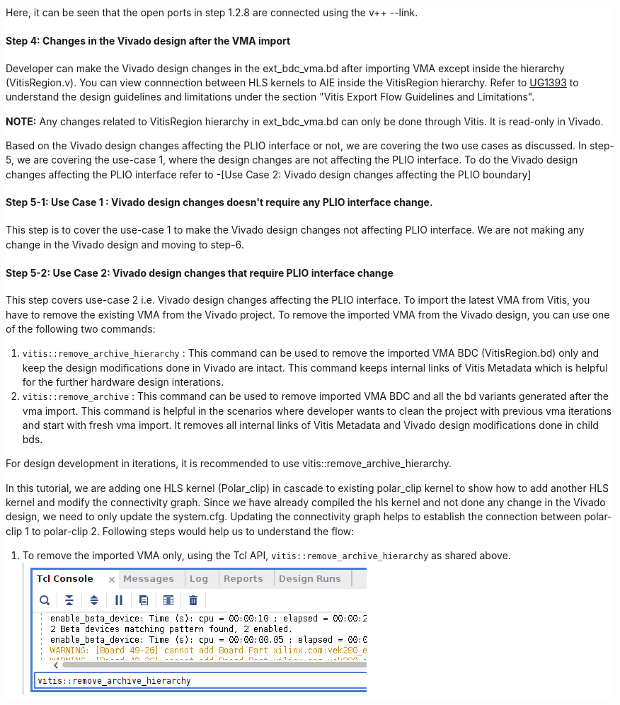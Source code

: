 Here, it can be seen that the open ports in step 1.2.8 are connected using the v++ --link.

#### Step 4: Changes in the Vivado design after the VMA import

Developer can make the Vivado design changes in the ext_bdc_vma.bd after importing VMA except inside the hierarchy (VitisRegion.v). You can view connnection between HLS kernels to AIE inside the VitisRegion hierarchy. Refer to [UG1393](<https://docs.xilinx.com/r/en-US/ug1393-vitis-application-acceleration/Vitis-Export-to-Vivado-Flow>) to understand the design guidelines and limitations under the section "Vitis Export Flow Guidelines and Limitations".

 **NOTE:** Any changes related to VitisRegion hierarchy in ext_bdc_vma.bd can only be done through Vitis. It is read-only in Vivado. 
 
Based on the Vivado design changes affecting the PLIO interface or not, we are covering the two use cases as discussed. In step-5, we are covering the use-case 1, where the design changes are not affecting the PLIO interface. To do the Vivado design changes affecting the PLIO interface refer to -[Use Case 2: Vivado design changes affecting the PLIO boundary]

#### Step 5-1: Use Case 1 : Vivado design changes doesn't require any PLIO interface change.

This step is to cover the use-case 1 to make the Vivado design changes not affecting PLIO interface. We are not making any change in the Vivado design and moving to step-6.

#### Step 5-2: Use Case 2: Vivado design changes that require PLIO interface change

This step covers use-case 2 i.e. Vivado design changes affecting the PLIO interface. 
To import the latest VMA from Vitis, you have to remove the existing VMA from the Vivado project. To remove the imported VMA from the Vivado design, you can use one of the following two commands:

1. `vitis::remove_archive_hierarchy` : This command can be used to remove the imported VMA BDC (VitisRegion.bd) only and keep the design modifications done in Vivado are intact. This command keeps internal links of Vitis Metadata which is helpful for the further hardware design interations. 
2. `vitis::remove_archive` : This command can be used to remove imported VMA BDC and all the bd variants generated after the vma import. This command is helpful in the scenarios where developer wants to clean the project with previous vma iterations and start with fresh vma import. It removes all internal links of Vitis Metadata and Vivado design modifications done in child bds.

For design development in iterations, it is recommended to use vitis::remove_archive_hierarchy.

In this tutorial, we are adding one HLS kernel (Polar_clip) in cascade to existing polar_clip kernel to show how to add another HLS kernel and modify the connectivity graph. Since we have already compiled the hls kernel and not done any change in the Vivado design, we need to only update the system.cfg. Updating the connectivity graph helps to establish the connection between polar-clip 1 to polar-clip 2. Following steps would help us to understand the flow:

1. To remove the imported VMA only, using the Tcl API, `vitis::remove_archive_hierarchy` as shared above. 
![image](./images/Step-10.png)

